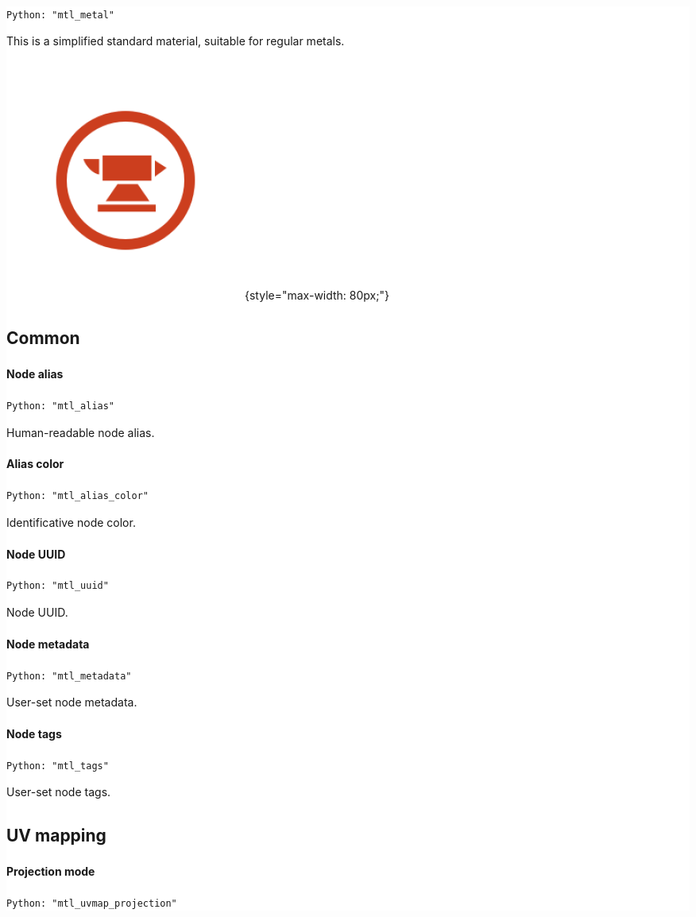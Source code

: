 `Python: "mtl_metal"`

This is a simplified standard material, suitable for regular metals.

![Icon](mtl_metal_swatch.png "Icon"){style="max-width: 80px;"}

## Common

#### Node alias
`Python: "mtl_alias"`

Human-readable node alias.

#### Alias color
`Python: "mtl_alias_color"`

Identificative node color.

#### Node UUID
`Python: "mtl_uuid"`

Node UUID.

#### Node metadata
`Python: "mtl_metadata"`

User-set node metadata.

#### Node tags
`Python: "mtl_tags"`

User-set node tags.

## UV mapping

#### Projection mode
`Python: "mtl_uvmap_projection"`
